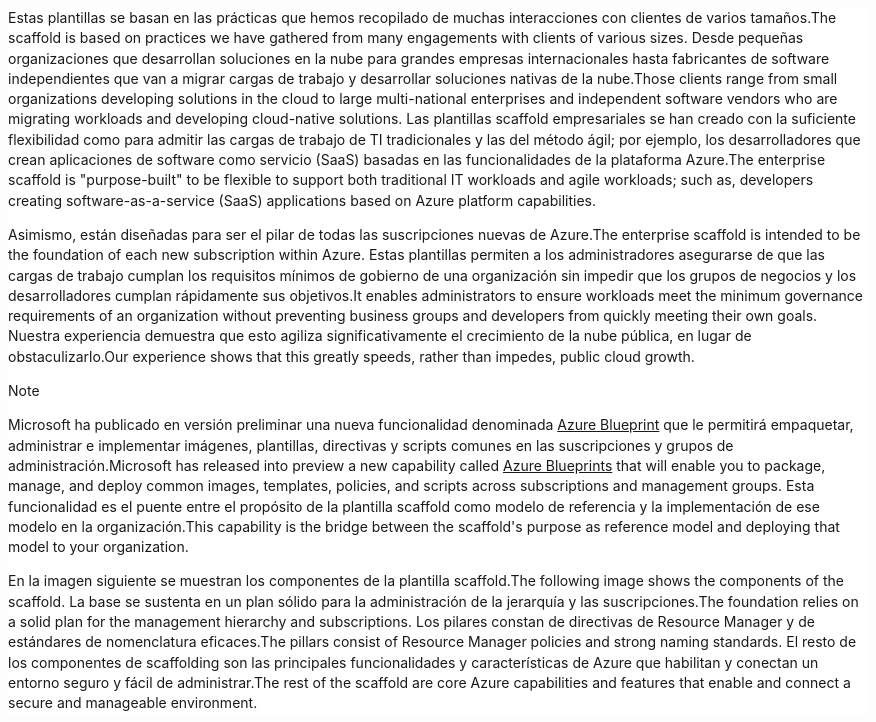 <span data-ttu-id="48082-127">Estas plantillas se basan en las prácticas que hemos recopilado de muchas interacciones con clientes de varios tamaños.</span><span class="sxs-lookup"><span data-stu-id="48082-127">The scaffold is based on practices we have gathered from many engagements with clients of various sizes.</span></span> <span data-ttu-id="48082-128">Desde pequeñas organizaciones que desarrollan soluciones en la nube para grandes empresas internacionales hasta fabricantes de software independientes que van a migrar cargas de trabajo y desarrollar soluciones nativas de la nube.</span><span class="sxs-lookup"><span data-stu-id="48082-128">Those clients range from small organizations developing solutions in the cloud to large multi-national enterprises and independent software vendors who are migrating workloads and developing cloud-native solutions.</span></span> <span data-ttu-id="48082-129">Las plantillas scaffold empresariales se han creado con la suficiente flexibilidad como para admitir las cargas de trabajo de TI tradicionales y las del método ágil; por ejemplo, los desarrolladores que crean aplicaciones de software como servicio (SaaS) basadas en las funcionalidades de la plataforma Azure.</span><span class="sxs-lookup"><span data-stu-id="48082-129">The enterprise scaffold is "purpose-built" to be flexible to support both traditional IT workloads and agile workloads; such as, developers creating software-as-a-service (SaaS) applications based on Azure platform capabilities.</span></span>

<span data-ttu-id="48082-130">Asimismo, están diseñadas para ser el pilar de todas las suscripciones nuevas de Azure.</span><span class="sxs-lookup"><span data-stu-id="48082-130">The enterprise scaffold is intended to be the foundation of each new subscription within Azure.</span></span> <span data-ttu-id="48082-131">Estas plantillas permiten a los administradores asegurarse de que las cargas de trabajo cumplan los requisitos mínimos de gobierno de una organización sin impedir que los grupos de negocios y los desarrolladores cumplan rápidamente sus objetivos.</span><span class="sxs-lookup"><span data-stu-id="48082-131">It enables administrators to ensure workloads meet the minimum governance requirements of an organization without preventing business groups and developers from quickly meeting their own goals.</span></span> <span data-ttu-id="48082-132">Nuestra experiencia demuestra que esto agiliza significativamente el crecimiento de la nube pública, en lugar de obstaculizarlo.</span><span class="sxs-lookup"><span data-stu-id="48082-132">Our experience shows that this greatly speeds, rather than impedes, public cloud growth.</span></span>

> [!NOTE]
> <span data-ttu-id="48082-133">Microsoft ha publicado en versión preliminar una nueva funcionalidad denominada [Azure Blueprint](/azure/governance/blueprints/overview) que le permitirá empaquetar, administrar e implementar imágenes, plantillas, directivas y scripts comunes en las suscripciones y grupos de administración.</span><span class="sxs-lookup"><span data-stu-id="48082-133">Microsoft has released into preview a new capability called [Azure Blueprints](/azure/governance/blueprints/overview) that will enable you to package, manage, and deploy common images, templates, policies, and scripts across subscriptions and management groups.</span></span> <span data-ttu-id="48082-134">Esta funcionalidad es el puente entre el propósito de la plantilla scaffold como modelo de referencia y la implementación de ese modelo en la organización.</span><span class="sxs-lookup"><span data-stu-id="48082-134">This capability is the bridge between the scaffold's purpose as reference model and deploying that model to your organization.</span></span>
>
<span data-ttu-id="48082-135">En la imagen siguiente se muestran los componentes de la plantilla scaffold.</span><span class="sxs-lookup"><span data-stu-id="48082-135">The following image shows the components of the scaffold.</span></span> <span data-ttu-id="48082-136">La base se sustenta en un plan sólido para la administración de la jerarquía y las suscripciones.</span><span class="sxs-lookup"><span data-stu-id="48082-136">The foundation relies on a solid plan for the management hierarchy and subscriptions.</span></span> <span data-ttu-id="48082-137">Los pilares constan de directivas de Resource Manager y de estándares de nomenclatura eficaces.</span><span class="sxs-lookup"><span data-stu-id="48082-137">The pillars consist of Resource Manager policies and strong naming standards.</span></span> <span data-ttu-id="48082-138">El resto de los componentes de scaffolding son las principales funcionalidades y características de Azure que habilitan y conectan un entorno seguro y fácil de administrar.</span><span class="sxs-lookup"><span data-stu-id="48082-138">The rest of the scaffold are core Azure capabilities and features that enable and connect a secure and manageable environment.</span></span>
